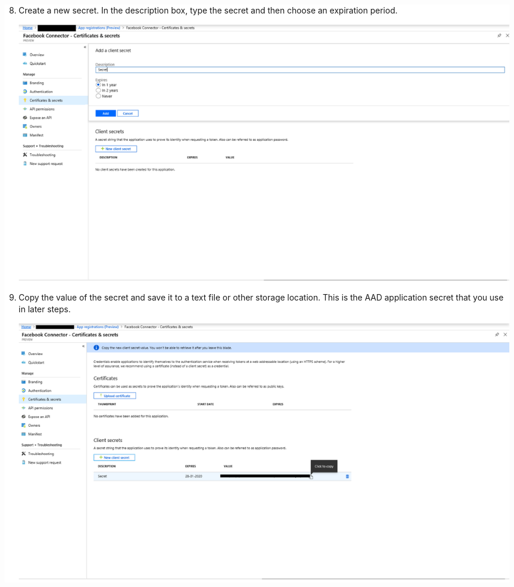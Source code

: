 8. Create a new secret. In the description box, type the secret and then choose an expiration period. 

    ![Type the secret and then choose an expiration period](media/FBCimage8.png)

9. Copy the value of the secret and save it to a text file or other storage location. This is the AAD application secret that you use in later steps.

   ![Copy the value of the secret and save it](media/FBCimage9.png)

